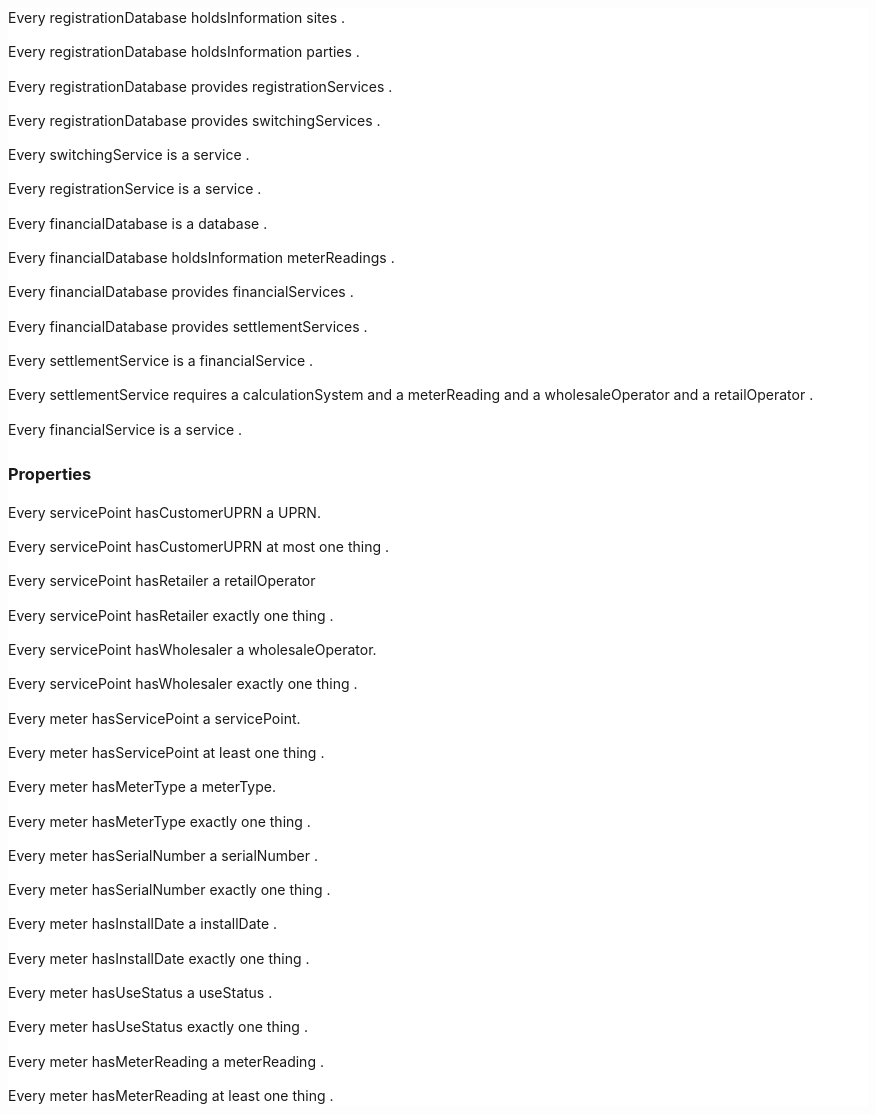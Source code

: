 Every registrationDatabase holdsInformation sites .

Every registrationDatabase holdsInformation parties .

Every registrationDatabase provides registrationServices .

Every registrationDatabase provides switchingServices .

Every switchingService is a service .

Every registrationService is a service .

Every financialDatabase is a database .

Every financialDatabase holdsInformation meterReadings .

Every financialDatabase provides financialServices .

Every financialDatabase provides settlementServices .

Every settlementService is a financialService .

Every settlementService requires a calculationSystem and a meterReading and a wholesaleOperator and a retailOperator .

Every financialService is a service .

### Properties

Every servicePoint hasCustomerUPRN a UPRN.

Every servicePoint hasCustomerUPRN at most one thing .

Every servicePoint hasRetailer a retailOperator

Every servicePoint hasRetailer exactly one thing .

Every servicePoint hasWholesaler a wholesaleOperator.

Every servicePoint hasWholesaler exactly one thing .

Every meter hasServicePoint a servicePoint.

Every meter hasServicePoint at least one thing .

Every meter hasMeterType a meterType.

Every meter hasMeterType exactly one thing .

Every meter hasSerialNumber a serialNumber .

Every meter hasSerialNumber exactly one thing .

Every meter hasInstallDate a installDate .

Every meter hasInstallDate exactly one thing .

Every meter hasUseStatus a useStatus .

Every meter hasUseStatus exactly one thing .

Every meter hasMeterReading a meterReading .

Every meter hasMeterReading at least one thing .
